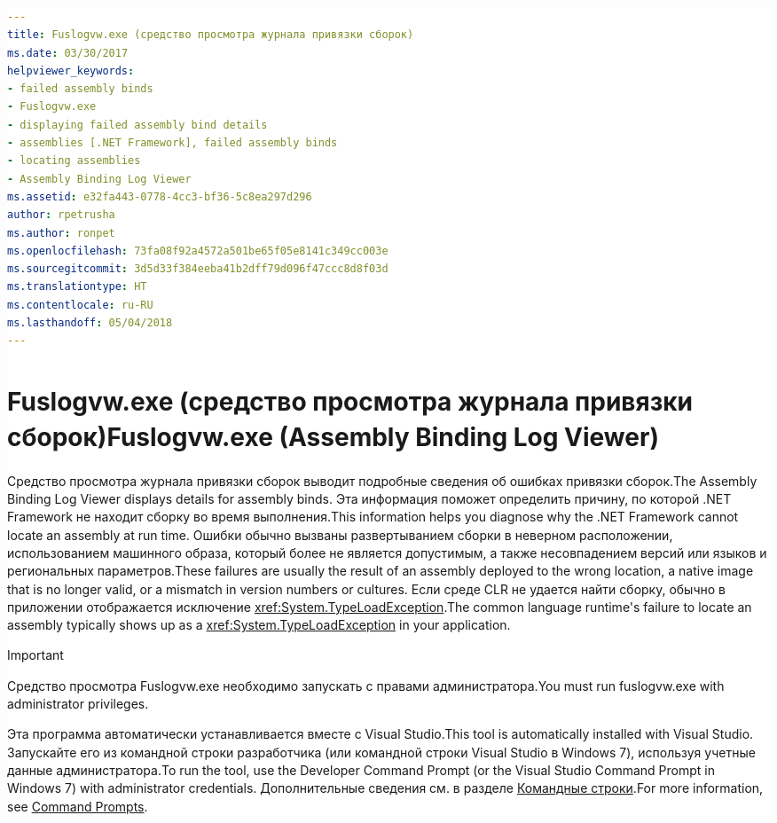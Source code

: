```yaml
---
title: Fuslogvw.exe (средство просмотра журнала привязки сборок)
ms.date: 03/30/2017
helpviewer_keywords:
- failed assembly binds
- Fuslogvw.exe
- displaying failed assembly bind details
- assemblies [.NET Framework], failed assembly binds
- locating assemblies
- Assembly Binding Log Viewer
ms.assetid: e32fa443-0778-4cc3-bf36-5c8ea297d296
author: rpetrusha
ms.author: ronpet
ms.openlocfilehash: 73fa08f92a4572a501be65f05e8141c349cc003e
ms.sourcegitcommit: 3d5d33f384eeba41b2dff79d096f47ccc8d8f03d
ms.translationtype: HT
ms.contentlocale: ru-RU
ms.lasthandoff: 05/04/2018
---
```

# <a name="fuslogvwexe-assembly-binding-log-viewer"></a><span data-ttu-id="8a201-102">Fuslogvw.exe (средство просмотра журнала привязки сборок)</span><span class="sxs-lookup"><span data-stu-id="8a201-102">Fuslogvw.exe (Assembly Binding Log Viewer)</span></span>
<span data-ttu-id="8a201-103">Средство просмотра журнала привязки сборок выводит подробные сведения об ошибках привязки сборок.</span><span class="sxs-lookup"><span data-stu-id="8a201-103">The Assembly Binding Log Viewer displays details for assembly binds.</span></span> <span data-ttu-id="8a201-104">Эта информация поможет определить причину, по которой .NET Framework не находит сборку во время выполнения.</span><span class="sxs-lookup"><span data-stu-id="8a201-104">This information helps you diagnose why the .NET Framework cannot locate an assembly at run time.</span></span> <span data-ttu-id="8a201-105">Ошибки обычно вызваны развертыванием сборки в неверном расположении, использованием машинного образа, который более не является допустимым, а также несовпадением версий или языков и региональных параметров.</span><span class="sxs-lookup"><span data-stu-id="8a201-105">These failures are usually the result of an assembly deployed to the wrong location, a native image that is no longer valid, or a mismatch in version numbers or cultures.</span></span> <span data-ttu-id="8a201-106">Если среде CLR не удается найти сборку, обычно в приложении отображается исключение <xref:System.TypeLoadException>.</span><span class="sxs-lookup"><span data-stu-id="8a201-106">The common language runtime's failure to locate an assembly typically shows up as a <xref:System.TypeLoadException> in your application.</span></span>  
  
> [!IMPORTANT]
>  <span data-ttu-id="8a201-107">Средство просмотра Fuslogvw.exe необходимо запускать с правами администратора.</span><span class="sxs-lookup"><span data-stu-id="8a201-107">You must run fuslogvw.exe with administrator privileges.</span></span>  
  
 <span data-ttu-id="8a201-108">Эта программа автоматически устанавливается вместе с Visual Studio.</span><span class="sxs-lookup"><span data-stu-id="8a201-108">This tool is automatically installed with Visual Studio.</span></span> <span data-ttu-id="8a201-109">Запускайте его из командной строки разработчика (или командной строки Visual Studio в Windows 7), используя учетные данные администратора.</span><span class="sxs-lookup"><span data-stu-id="8a201-109">To run the tool, use the Developer Command Prompt (or the Visual Studio Command Prompt in Windows 7) with administrator credentials.</span></span> <span data-ttu-id="8a201-110">Дополнительные сведения см. в разделе [Командные строки](../../../docs/framework/tools/developer-command-prompt-for-vs.md).</span><span class="sxs-lookup"><span data-stu-id="8a201-110">For more information, see [Command Prompts](../../../docs/framework/tools/developer-command-prompt-for-vs.md).</span></span>  
  